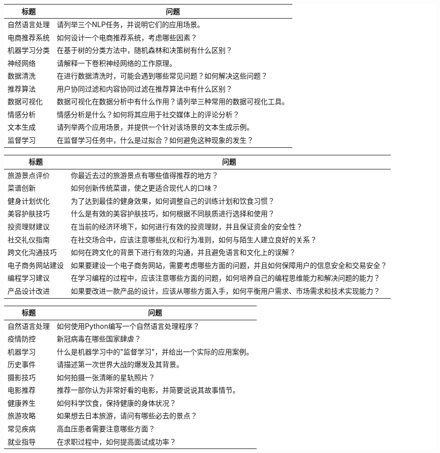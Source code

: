 |标题|问题|
|---|---|
|自然语言处理|请列举三个NLP任务，并说明它们的应用场景。|
|电商推荐系统|如何设计一个电商推荐系统，考虑哪些因素？|
|机器学习分类|在基于树的分类方法中，随机森林和决策树有什么区别？|
|神经网络|请解释一下卷积神经网络的工作原理。|
|数据清洗|在进行数据清洗时，可能会遇到哪些常见问题？如何解决这些问题？|
|推荐算法|用户协同过滤和内容协同过滤在推荐算法中有什么区别？|
|数据可视化|数据可视化在数据分析中有什么作用？请列举三种常用的数据可视化工具。|
|情感分析|情感分析是什么？如何将其应用于社交媒体上的评论分析？|
|文本生成|请列举两个应用场景，并提供一个针对该场景的文本生成示例。|
|监督学习|在监督学习任务中，什么是过拟合？如何避免这种现象的发生？|

| 标题                                 | 问题                                                                                                                                                                                                                                                   |
|--------------------------------------|--------------------------------------------------------------------------------------------------------------------------------------------------------------------------------------------------------------------------------------------------------|
| 旅游景点评价                         | 你最近去过的旅游景点有哪些值得推荐的地方？                                                                                                                                                                                                          |
| 菜谱创新                             | 如何创新传统菜谱，使之更适合现代人的口味？                                                                                                                                                                                                            |
| 健身计划优化                         | 为了达到最佳的健身效果，如何调整自己的训练计划和饮食习惯？                                                                                                                                                                                         |
| 美容护肤技巧                         | 什么是有效的美容护肤技巧，如何根据不同肤质进行选择和使用？                                                                                                                                                                                       |
| 投资理财建议                         | 在当前的经济环境下，如何进行有效的投资理财，并且保证资金的安全性？                                                                                                                                                                                 |
| 社交礼仪指南                         | 在社交场合中，应该注意哪些礼仪和行为准则，如何与陌生人建立良好的关系？                                                                                                                                                                             |
| 跨文化沟通技巧                       | 如何在跨文化的背景下进行有效的沟通，并且避免语言和文化上的误解？                                                                                                                                                                                     |
| 电子商务网站建设                     | 如果要建设一个电子商务网站，需要考虑哪些方面的问题，并且如何保障用户的信息安全和交易安全？                                                                                                                                                      |
| 编程学习建议                         | 在学习编程的过程中，应该注意哪些方面的问题，如何培养自己的编程思维能力和解决问题的能力？                                                                                                                                                          |
| 产品设计改进                         | 如果要改进一款产品的设计，应该从哪些方面入手，如何平衡用户需求、市场需求和技术实现能力？                                                                                                                                                          |

| 标题 | 问题 |
| --- | --- |
| 自然语言处理 | 如何使用Python编写一个自然语言处理程序？ |
| 疫情防控 | 新冠病毒在哪些国家肆虐？ |
| 机器学习 | 什么是机器学习中的"监督学习"，并给出一个实际的应用案例。 |
| 历史事件 | 请描述第一次世界大战的爆发及其背景。 |
| 摄影技巧 | 如何拍摄一张清晰的星轨照片？ |
| 电影推荐 | 推荐一部你认为非常好看的电影，并简要说说其故事情节。 |
| 健康养生 | 如何科学饮食，保持健康的身体状况？ |
| 旅游攻略 | 如果想去日本旅游，请问有哪些必去的景点？ |
| 常见疾病 | 高血压患者需要注意哪些方面？ |
| 就业指导 | 在求职过程中，如何提高面试成功率？ |
